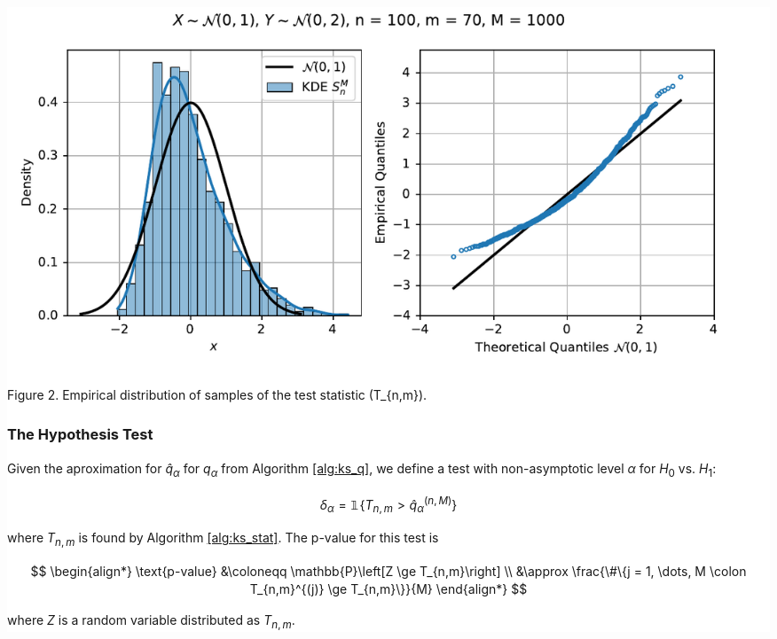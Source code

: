 <img src="/assets/images/ks2samp/ks_dist.pdf" id="fig:Tnm" style="width:95.0%" /><figcaption><span class="fig_number">Figure 2</span>. Empirical distribution of samples of the test statistic <span class="math inline">\(T_{n,m}\)</span>.</figcaption>
</figure>

### The Hypothesis Test

Given the aproximation for $\hat{q}_\alpha$ for $q_\alpha$ from
Algorithm <a href="#alg:ks_q" data-reference-type="ref" data-reference="alg:ks_q">[alg:ks_q]</a>,
we define a test with non-asymptotic level $\alpha$ for $H_0$ vs. $H_1$:

$$
\delta_\alpha = \mathbb{1}\!\left\{T_{n,m} > \hat{q}_\alpha^{(n, M)}\right\}
$$

where $T_{n,m}$ is found by
Algorithm <a href="#alg:ks_stat" data-reference-type="ref" data-reference="alg:ks_stat">[alg:ks_stat]</a>.
The p-value for this test is

$$
\begin{align*}
  \text{p-value} &\coloneqq \mathbb{P}\left[Z \ge T_{n,m}\right] \\
  &\approx \frac{\#\{j = 1, \dots, M \colon T_{n,m}^{(j)} \ge T_{n,m}\}}{M}
\end{align*}
$$

where $Z$ is a random variable distributed as $T_{n,m}$.

[^1]: Note that the two samples may have different sizes (if $n \ne m$).
